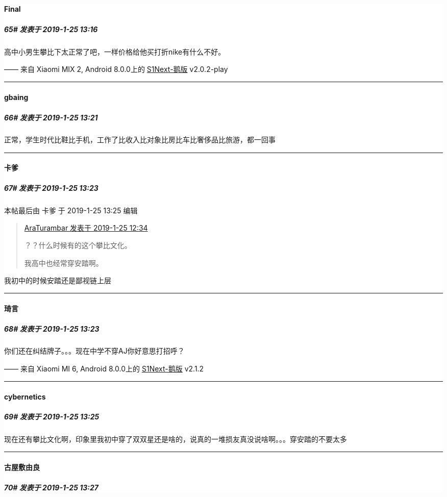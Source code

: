 ####  Final  
##### 65#       发表于 2019-1-25 13:16


高中小男生攀比下太正常了吧，一样价格给他买打折nike有什么不好。

—— 来自 Xiaomi MIX 2, Android 8.0.0上的 [S1Next-鹅版](https://github.com/ykrank/S1-Next/releases) v2.0.2-play


-----

####  gbaing  
##### 66#       发表于 2019-1-25 13:21


正常，学生时代比鞋比手机，工作了比收入比对象比房比车比奢侈品比旅游，都一回事


-----

####  卡爹  
##### 67#       发表于 2019-1-25 13:23


 本帖最后由 卡爹 于 2019-1-25 13:25 编辑 
<blockquote><a href="httphttps://bbs.saraba1st.com/2b/forum.php?mod=redirect&amp;goto=findpost&amp;pid=42385497&amp;ptid=1806522" target="_blank">AraTurambar 发表于 2019-1-25 12:34</a>

？？什么时候有的这个攀比文化。


我高中也经常穿安踏啊。</blockquote>
我初中的时候安踏还是鄙视链上层


-----

####  琦言  
##### 68#       发表于 2019-1-25 13:23


你们还在纠结牌子。。。现在中学不穿AJ你好意思打招呼？

—— 来自 Xiaomi MI 6, Android 8.0.0上的 [S1Next-鹅版](https://github.com/ykrank/S1-Next/releases) v2.1.2


-----

####  cybernetics  
##### 69#       发表于 2019-1-25 13:25


现在还有攀比文化啊，印象里我初中穿了双双星还是啥的，说真的一堆损友真没说啥啊。。。穿安踏的不要太多


-----

####  古屋敷由良  
##### 70#       发表于 2019-1-25 13:27
